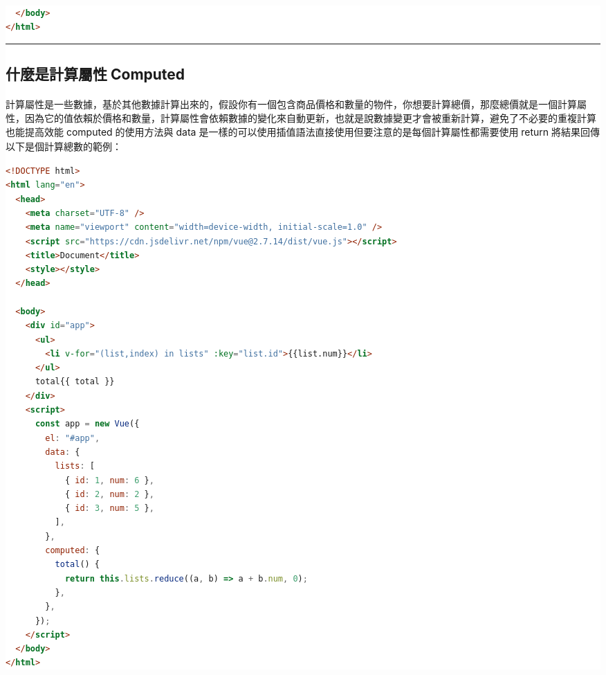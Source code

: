 ```html
  </body>
</html>
```

<hr>

## 什麼是計算屬性 Computed

計算屬性是一些數據，基於其他數據計算出來的，假設你有一個包含商品價格和數量的物件，你想要計算總價，那麼總價就是一個計算屬性，因為它的值依賴於價格和數量，計算屬性會依賴數據的變化來自動更新，也就是說數據變更才會被重新計算，避免了不必要的重複計算也能提高效能
computed 的使用方法與 data 是一樣的可以使用插值語法直接使用但要注意的是每個計算屬性都需要使用 return 將結果回傳
以下是個計算總數的範例：

```html
<!DOCTYPE html>
<html lang="en">
  <head>
    <meta charset="UTF-8" />
    <meta name="viewport" content="width=device-width, initial-scale=1.0" />
    <script src="https://cdn.jsdelivr.net/npm/vue@2.7.14/dist/vue.js"></script>
    <title>Document</title>
    <style></style>
  </head>

  <body>
    <div id="app">
      <ul>
        <li v-for="(list,index) in lists" :key="list.id">{{list.num}}</li>
      </ul>
      total{{ total }}
    </div>
    <script>
      const app = new Vue({
        el: "#app",
        data: {
          lists: [
            { id: 1, num: 6 },
            { id: 2, num: 2 },
            { id: 3, num: 5 },
          ],
        },
        computed: {
          total() {
            return this.lists.reduce((a, b) => a + b.num, 0);
          },
        },
      });
    </script>
  </body>
</html>
```
